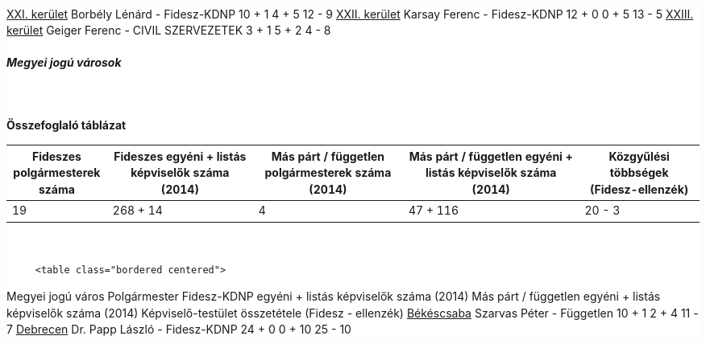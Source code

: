 </tr>
<tr>
<td><a href="../budapest21">XXI. kerület</a></td>
<td class="orange accent-1">Borbély Lénárd - Fidesz-KDNP</td>
<td>10 + 1</td>
<td>4 + 5</td>
<td>12 - 9</td>
</tr>
<tr>
<td><a href="../budapest22">XXII. kerület</a></td>
<td class="orange accent-1">Karsay Ferenc - Fidesz-KDNP</td>
<td>12 + 0</td>
<td>0 + 5</td>
<td>13 - 5</td>
</tr>
<tr>
<td><a href="../budapest23">XXIII. kerület</a></td>
<td class="deep-purple lighten-4">Geiger Ferenc - CIVIL SZERVEZETEK</td>
<td>3 + 1</td>
<td>5 + 2</td>
<td>4 - 8</td>
</tr>
</tbody></table>

<br/>
<h5>Megyei jogú városok</h5>
<br/>
<p><strong>Összefoglaló táblázat</strong></p>

<table class="bordered centered blue lighten-5">
              <thead>
                <tr>
                    <th>Fideszes polgármesterek száma</th>
					<th>Fideszes egyéni + listás képviselők száma (2014)</th>
					<th>Más párt / független polgármesterek száma (2014)</th>
					<th>Más párt / független egyéni + listás képviselők száma (2014)</th>
					<th>Közgyűlési többségek (Fidesz-ellenzék)</th>
                </tr>
              </thead>
              <tbody>
<tr><td>19</td><td>268 + 14</td><td>4</td><td>47 + 116</td><td>20 - 3</td></tr>
</tbody>  
</table>	
  <br/>
  
	     <table class="bordered centered">
<thead><tr><th title="Field #1" width="15%">Megyei jogú város</th>
<th title="Field #2" width="40%">Polgármester</th>
<th title="Field #3">Fidesz-KDNP egyéni + listás képviselők száma (2014)</th>
<th title="Field #4">Más párt / független egyéni + listás képviselők száma (2014)</th>
<th title="Field #5">Képviselő-testület összetétele (Fidesz - ellenzék)</th>
</tr></thead>
<tbody><tr>
<td><a href="../bekescsaba">Békéscsaba</a></td>
<td class="pink lighten-5">Szarvas Péter - Független</td>
<td>10 + 1</td>
<td>2 + 4</td>
<td>11 - 7</td>
</tr>
<tr>
<td><a href="../debrecen">Debrecen</a></td>
<td class="orange accent-1">Dr. Papp László - Fidesz-KDNP</td>
<td>24 + 0</td>
<td>0 + 10</td>
<td>25 - 10</td>